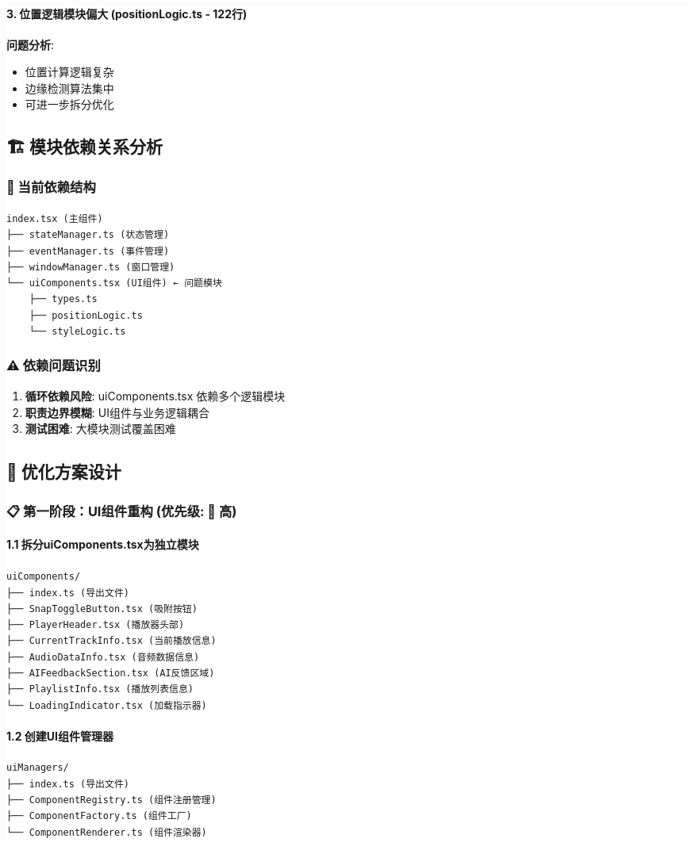 #### 3. **位置逻辑模块偏大** (positionLogic.ts - 122行)
**问题分析**:
- 位置计算逻辑复杂
- 边缘检测算法集中
- 可进一步拆分优化

## 🏗️ 模块依赖关系分析

### 🔗 当前依赖结构
```
index.tsx (主组件)
├── stateManager.ts (状态管理)
├── eventManager.ts (事件管理)
├── windowManager.ts (窗口管理)
└── uiComponents.tsx (UI组件) ← 问题模块
    ├── types.ts
    ├── positionLogic.ts
    └── styleLogic.ts
```

### ⚠️ 依赖问题识别
1. **循环依赖风险**: uiComponents.tsx 依赖多个逻辑模块
2. **职责边界模糊**: UI组件与业务逻辑耦合
3. **测试困难**: 大模块测试覆盖困难

## 🎯 优化方案设计

### 📋 第一阶段：UI组件重构 (优先级: 🔴 高)

#### 1.1 拆分uiComponents.tsx为独立模块
```
uiComponents/
├── index.ts (导出文件)
├── SnapToggleButton.tsx (吸附按钮)
├── PlayerHeader.tsx (播放器头部)
├── CurrentTrackInfo.tsx (当前播放信息)
├── AudioDataInfo.tsx (音频数据信息)
├── AIFeedbackSection.tsx (AI反馈区域)
├── PlaylistInfo.tsx (播放列表信息)
└── LoadingIndicator.tsx (加载指示器)
```

#### 1.2 创建UI组件管理器
```
uiManagers/
├── index.ts (导出文件)
├── ComponentRegistry.ts (组件注册管理)
├── ComponentFactory.ts (组件工厂)
└── ComponentRenderer.ts (组件渲染器)
```
